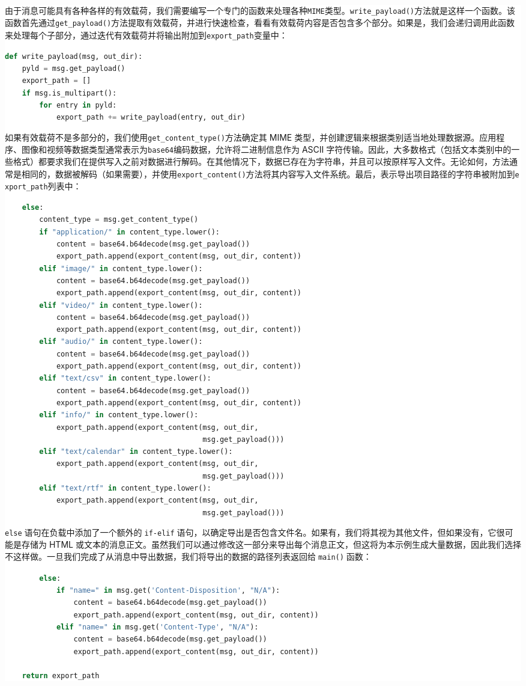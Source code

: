 由于消息可能具有各种各样的有效载荷，我们需要编写一个专门的函数来处理各种`MIME`类型。`write_payload()`方法就是这样一个函数。该函数首先通过`get_payload()`方法提取有效载荷，并进行快速检查，看看有效载荷内容是否包含多个部分。如果是，我们会递归调用此函数来处理每个子部分，通过迭代有效载荷并将输出附加到`export_path`变量中：

```py
def write_payload(msg, out_dir):
    pyld = msg.get_payload()
    export_path = []
    if msg.is_multipart():
        for entry in pyld:
            export_path += write_payload(entry, out_dir)
```

如果有效载荷不是多部分的，我们使用`get_content_type()`方法确定其 MIME 类型，并创建逻辑来根据类别适当地处理数据源。应用程序、图像和视频等数据类型通常表示为`base64`编码数据，允许将二进制信息作为 ASCII 字符传输。因此，大多数格式（包括文本类别中的一些格式）都要求我们在提供写入之前对数据进行解码。在其他情况下，数据已存在为字符串，并且可以按原样写入文件。无论如何，方法通常是相同的，数据被解码（如果需要），并使用`export_content()`方法将其内容写入文件系统。最后，表示导出项目路径的字符串被附加到`export_path`列表中：

```py
    else:
        content_type = msg.get_content_type()
        if "application/" in content_type.lower():
            content = base64.b64decode(msg.get_payload())
            export_path.append(export_content(msg, out_dir, content))
        elif "image/" in content_type.lower():
            content = base64.b64decode(msg.get_payload())
            export_path.append(export_content(msg, out_dir, content))
        elif "video/" in content_type.lower():
            content = base64.b64decode(msg.get_payload())
            export_path.append(export_content(msg, out_dir, content))
        elif "audio/" in content_type.lower():
            content = base64.b64decode(msg.get_payload())
            export_path.append(export_content(msg, out_dir, content))
        elif "text/csv" in content_type.lower():
            content = base64.b64decode(msg.get_payload())
            export_path.append(export_content(msg, out_dir, content))
        elif "info/" in content_type.lower():
            export_path.append(export_content(msg, out_dir,
                                              msg.get_payload()))
        elif "text/calendar" in content_type.lower():
            export_path.append(export_content(msg, out_dir,
                                              msg.get_payload()))
        elif "text/rtf" in content_type.lower():
            export_path.append(export_content(msg, out_dir,
                                              msg.get_payload()))
```

`else` 语句在负载中添加了一个额外的 `if-elif` 语句，以确定导出是否包含文件名。如果有，我们将其视为其他文件，但如果没有，它很可能是存储为 HTML 或文本的消息正文。虽然我们可以通过修改这一部分来导出每个消息正文，但这将为本示例生成大量数据，因此我们选择不这样做。一旦我们完成了从消息中导出数据，我们将导出的数据的路径列表返回给 `main()` 函数：

```py
        else:
            if "name=" in msg.get('Content-Disposition', "N/A"):
                content = base64.b64decode(msg.get_payload())
                export_path.append(export_content(msg, out_dir, content))
            elif "name=" in msg.get('Content-Type', "N/A"):
                content = base64.b64decode(msg.get_payload())
                export_path.append(export_content(msg, out_dir, content))

    return export_path
```
